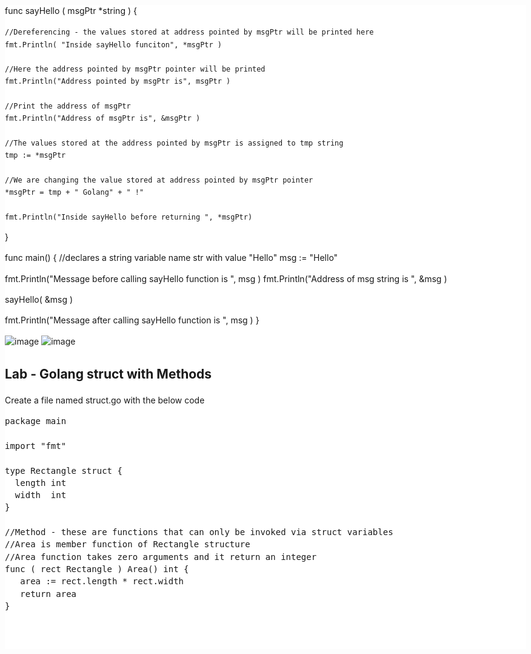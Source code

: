 func sayHello ( msgPtr *string ) {

	//Dereferencing - the values stored at address pointed by msgPtr will be printed here
	fmt.Println( "Inside sayHello funciton", *msgPtr )

	//Here the address pointed by msgPtr pointer will be printed
	fmt.Println("Address pointed by msgPtr is", msgPtr )

	//Print the address of msgPtr
	fmt.Println("Address of msgPtr is", &msgPtr )

	//The values stored at the address pointed by msgPtr is assigned to tmp string
	tmp := *msgPtr

	//We are changing the value stored at address pointed by msgPtr pointer
	*msgPtr = tmp + " Golang" + " !"

	fmt.Println("Inside sayHello before returning ", *msgPtr)

}

func main() {
   //declares a string variable name str with value "Hello"
   msg := "Hello"

   fmt.Println("Message before calling sayHello function is ", msg )
   fmt.Println("Address of msg string is ", &msg )

   sayHello( &msg )

   fmt.Println("Message after calling sayHello function is ", msg )
}
</pre>

<img width="1920" height="1168" alt="image" src="https://github.com/user-attachments/assets/c4234890-f981-4cf5-9899-853abbffa2f1" />
<img width="1920" height="1168" alt="image" src="https://github.com/user-attachments/assets/82e848e5-53f9-4520-b3f7-2594337c9ea3" />

## Lab - Golang struct with Methods
Create a file named struct.go with the below code
<pre>
package main

import "fmt"

type Rectangle struct {
  length int
  width  int
}

//Method - these are functions that can only be invoked via struct variables
//Area is member function of Rectangle structure
//Area function takes zero arguments and it return an integer
func ( rect Rectangle ) Area() int {
   area := rect.length * rect.width
   return area
}
